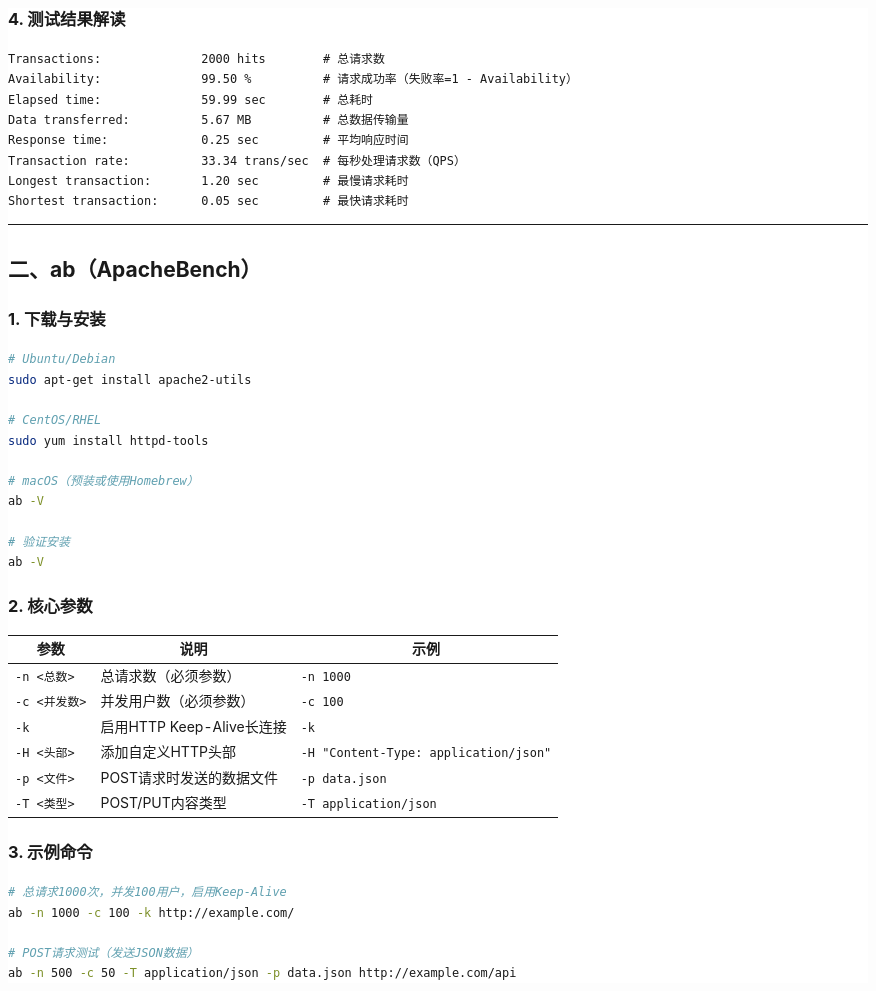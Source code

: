 ### 4. 测试结果解读
```plaintext
Transactions:              2000 hits        # 总请求数
Availability:              99.50 %          # 请求成功率（失败率=1 - Availability）
Elapsed time:              59.99 sec        # 总耗时
Data transferred:          5.67 MB          # 总数据传输量
Response time:             0.25 sec         # 平均响应时间
Transaction rate:          33.34 trans/sec  # 每秒处理请求数（QPS）
Longest transaction:       1.20 sec         # 最慢请求耗时
Shortest transaction:      0.05 sec         # 最快请求耗时
```


---

## 二、**ab（ApacheBench）**
### 1. 下载与安装
```bash
# Ubuntu/Debian
sudo apt-get install apache2-utils

# CentOS/RHEL
sudo yum install httpd-tools

# macOS（预装或使用Homebrew）
ab -V

# 验证安装
ab -V
```

### 2. 核心参数
| 参数               | 说明                            | 示例                   |
|--------------------|---------------------------------|------------------------|
| `-n <总数>`        | 总请求数（必须参数）            | `-n 1000`              |
| `-c <并发数>`      | 并发用户数（必须参数）          | `-c 100`               |
| `-k`               | 启用HTTP Keep-Alive长连接       | `-k`                   |
| `-H <头部>`        | 添加自定义HTTP头部              | `-H "Content-Type: application/json"` |
| `-p <文件>`        | POST请求时发送的数据文件        | `-p data.json`         |
| `-T <类型>`        | POST/PUT内容类型                | `-T application/json`  |

### 3. 示例命令
```bash
# 总请求1000次，并发100用户，启用Keep-Alive
ab -n 1000 -c 100 -k http://example.com/

# POST请求测试（发送JSON数据）
ab -n 500 -c 50 -T application/json -p data.json http://example.com/api
```
